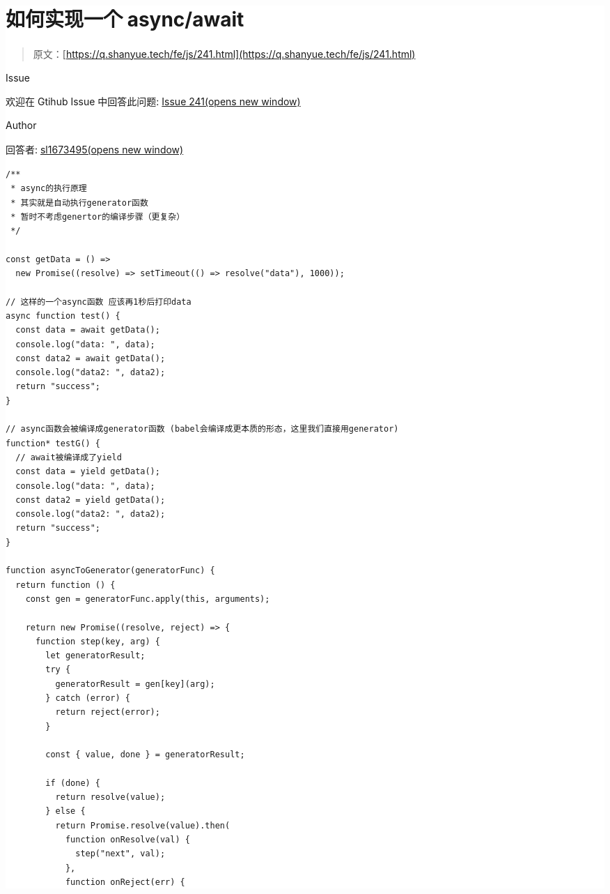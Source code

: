 # 如何实现一个 async/await

> 原文：[https://q.shanyue.tech/fe/js/241.html](https://q.shanyue.tech/fe/js/241.html)

Issue

欢迎在 Gtihub Issue 中回答此问题: [Issue 241(opens new window)](https://github.com/shfshanyue/Daily-Question/issues/241)

Author

回答者: [sl1673495(opens new window)](https://github.com/sl1673495)

```
/**
 * async的执行原理
 * 其实就是自动执行generator函数
 * 暂时不考虑genertor的编译步骤（更复杂）
 */

const getData = () =>
  new Promise((resolve) => setTimeout(() => resolve("data"), 1000));

// 这样的一个async函数 应该再1秒后打印data
async function test() {
  const data = await getData();
  console.log("data: ", data);
  const data2 = await getData();
  console.log("data2: ", data2);
  return "success";
}

// async函数会被编译成generator函数 (babel会编译成更本质的形态，这里我们直接用generator)
function* testG() {
  // await被编译成了yield
  const data = yield getData();
  console.log("data: ", data);
  const data2 = yield getData();
  console.log("data2: ", data2);
  return "success";
}

function asyncToGenerator(generatorFunc) {
  return function () {
    const gen = generatorFunc.apply(this, arguments);

    return new Promise((resolve, reject) => {
      function step(key, arg) {
        let generatorResult;
        try {
          generatorResult = gen[key](arg);
        } catch (error) {
          return reject(error);
        }

        const { value, done } = generatorResult;

        if (done) {
          return resolve(value);
        } else {
          return Promise.resolve(value).then(
            function onResolve(val) {
              step("next", val);
            },
            function onReject(err) {
```